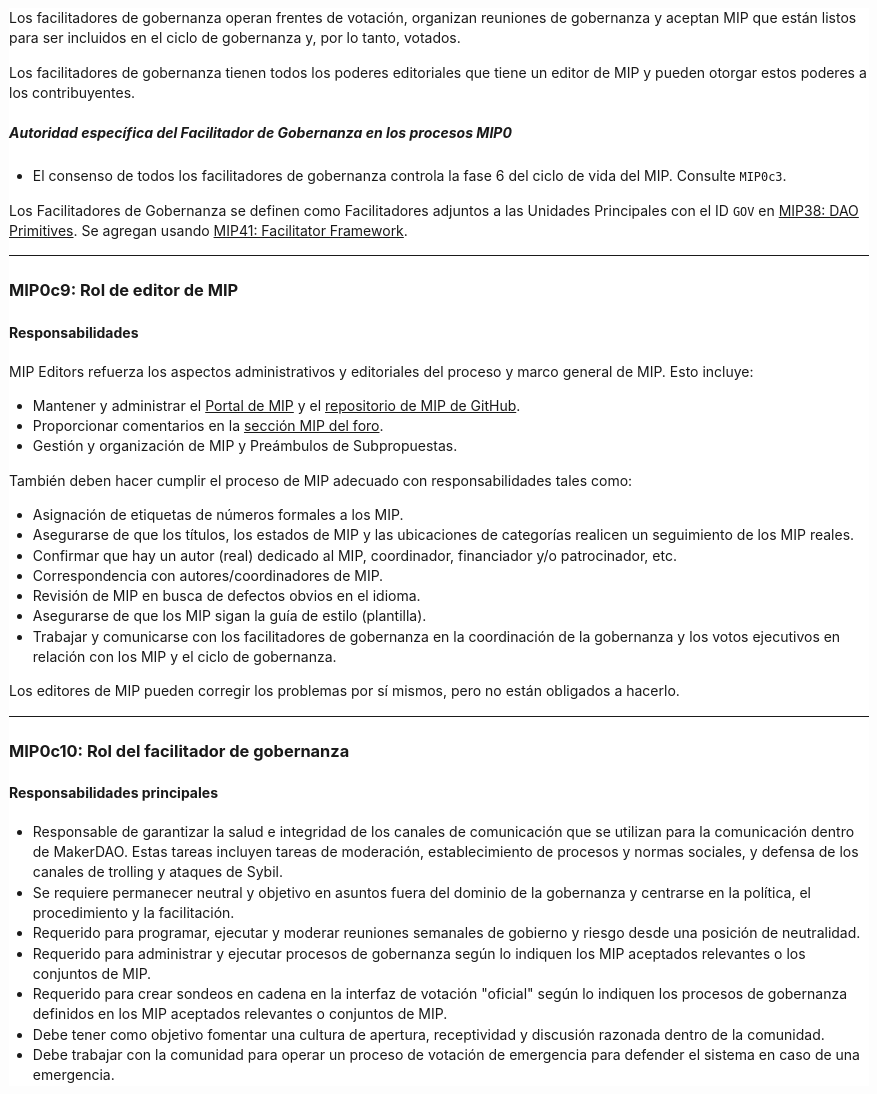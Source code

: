 Los facilitadores de gobernanza operan frentes de votación, organizan reuniones de gobernanza y aceptan MIP que están listos para ser incluidos en el ciclo de gobernanza y, por lo tanto, votados.

Los facilitadores de gobernanza tienen todos los poderes editoriales que tiene un editor de MIP y pueden otorgar estos poderes a los contribuyentes.

##### Autoridad específica del Facilitador de Gobernanza en los procesos MIP0

* El consenso de todos los facilitadores de gobernanza controla la fase 6 del ciclo de vida del MIP. Consulte `MIP0c3`.

Los Facilitadores de Gobernanza se definen como Facilitadores adjuntos a las Unidades Principales con el ID `GOV` en [MIP38: DAO Primitives](https://github.com/makerdao/mips/blob/master/MIP38/mip38.md). Se agregan usando [MIP41: Facilitator Framework](https://github.com/makerdao/mips/blob/master/MIP41/mip41.md).

---

### MIP0c9: Rol de editor de MIP

#### Responsabilidades

MIP Editors refuerza los aspectos administrativos y editoriales del proceso y marco general de MIP. Esto incluye:
- Mantener y administrar el [Portal de MIP](mips.makerdao.com) y el [repositorio de MIP de GitHub](https://github.com/makerdao/mips).
- Proporcionar comentarios en la [sección MIP del foro](https://forum.makerdao.com/c/mips/14).
- Gestión y organización de MIP y Preámbulos de Subpropuestas.

También deben hacer cumplir el proceso de MIP adecuado con responsabilidades tales como:
- Asignación de etiquetas de números formales a los MIP.
- Asegurarse de que los títulos, los estados de MIP y las ubicaciones de categorías realicen un seguimiento de los MIP reales.
- Confirmar que hay un autor (real) dedicado al MIP, coordinador, financiador y/o patrocinador, etc.
- Correspondencia con autores/coordinadores de MIP.
- Revisión de MIP en busca de defectos obvios en el idioma.
- Asegurarse de que los MIP sigan la guía de estilo (plantilla).
- Trabajar y comunicarse con los facilitadores de gobernanza en la coordinación de la gobernanza y los votos ejecutivos en relación con los MIP y el ciclo de gobernanza.

Los editores de MIP pueden corregir los problemas por sí mismos, pero no están obligados a hacerlo.

---

### MIP0c10: Rol del facilitador de gobernanza

#### Responsabilidades principales

- Responsable de garantizar la salud e integridad de los canales de comunicación que se utilizan para la comunicación dentro de MakerDAO. Estas tareas incluyen tareas de moderación, establecimiento de procesos y normas sociales, y defensa de los canales de trolling y ataques de Sybil.
- Se requiere permanecer neutral y objetivo en asuntos fuera del dominio de la gobernanza y centrarse en la política, el procedimiento y la facilitación.
- Requerido para programar, ejecutar y moderar reuniones semanales de gobierno y riesgo desde una posición de neutralidad.
- Requerido para administrar y ejecutar procesos de gobernanza según lo indiquen los MIP aceptados relevantes o los conjuntos de MIP.
- Requerido para crear sondeos en cadena en la interfaz de votación "oficial" según lo indiquen los procesos de gobernanza definidos en los MIP aceptados relevantes o conjuntos de MIP.
- Debe tener como objetivo fomentar una cultura de apertura, receptividad y discusión razonada dentro de la comunidad.
- Debe trabajar con la comunidad para operar un proceso de votación de emergencia para defender el sistema en caso de una emergencia.